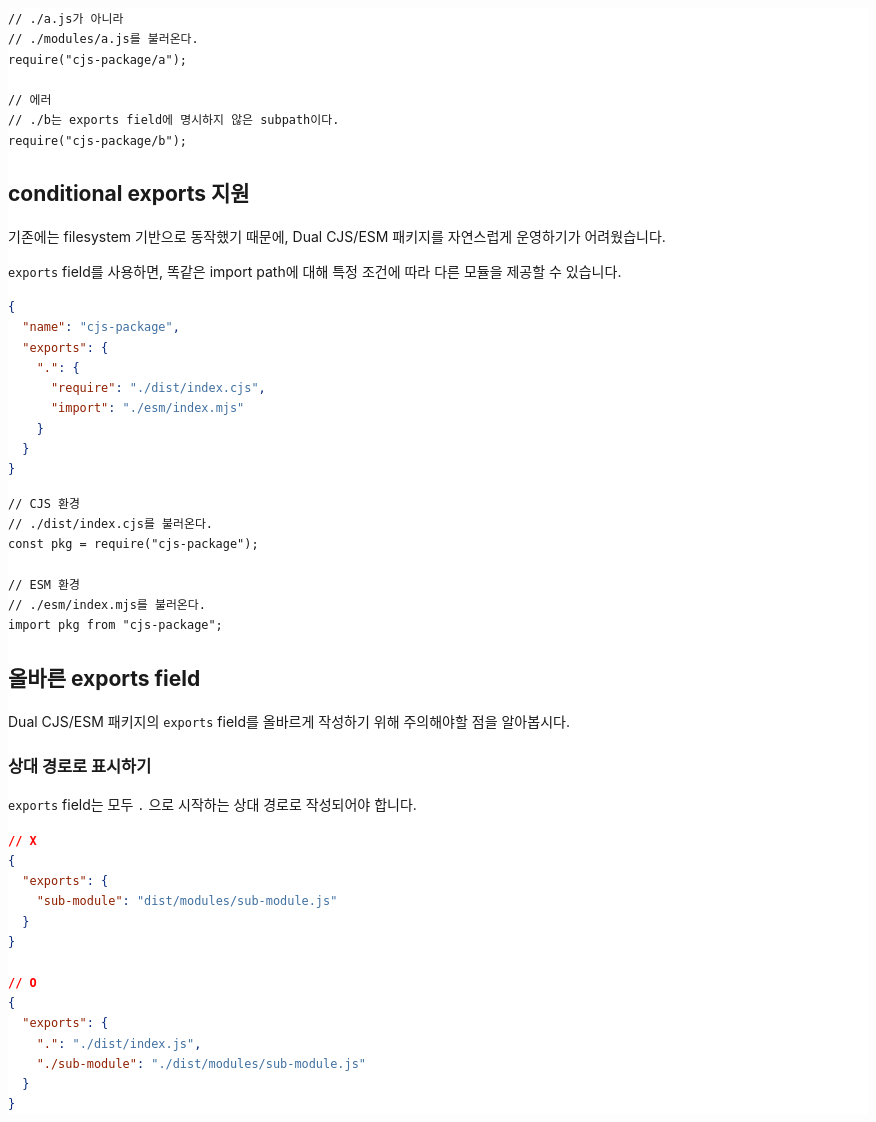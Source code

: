 ```tsx
// ./a.js가 아니라
// ./modules/a.js를 불러온다.
require("cjs-package/a");

// 에러
// ./b는 exports field에 명시하지 않은 subpath이다.
require("cjs-package/b");
```

## conditional exports 지원

기존에는 filesystem 기반으로 동작했기 때문에, Dual CJS/ESM 패키지를 자연스럽게 운영하기가 어려웠습니다.

`exports` field를 사용하면, 똑같은 import path에 대해 특정 조건에 따라 다른 모듈을 제공할 수 있습니다.

```json
{
  "name": "cjs-package",
  "exports": {
    ".": {
      "require": "./dist/index.cjs",
      "import": "./esm/index.mjs"
    }
  }
}
```

```tsx
// CJS 환경
// ./dist/index.cjs를 불러온다.
const pkg = require("cjs-package");

// ESM 환경
// ./esm/index.mjs를 불러온다.
import pkg from "cjs-package";
```

## 올바른 exports field

Dual CJS/ESM 패키지의 `exports` field를 올바르게 작성하기 위해 주의해야할 점을 알아봅시다.

### 상대 경로로 표시하기

`exports` field는 모두 `.` 으로 시작하는 상대 경로로 작성되어야 합니다.

```json
// X
{
  "exports": {
    "sub-module": "dist/modules/sub-module.js"
  }
}

// O
{
  "exports": {
    ".": "./dist/index.js",
    "./sub-module": "./dist/modules/sub-module.js"
  }
}
```

